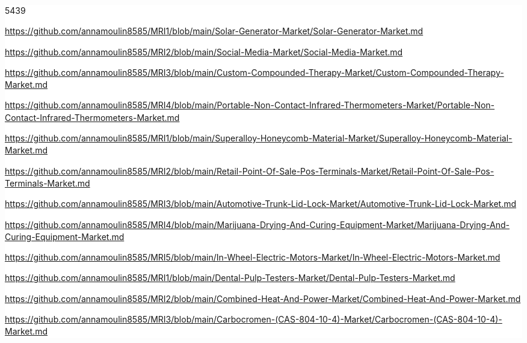 5439</p><p><a href="https://github.com/annamoulin8585/MRI1/blob/main/Solar-Generator-Market/Solar-Generator-Market.md">https://github.com/annamoulin8585/MRI1/blob/main/Solar-Generator-Market/Solar-Generator-Market.md</a></p><p><a href="https://github.com/annamoulin8585/MRI2/blob/main/Social-Media-Market/Social-Media-Market.md">https://github.com/annamoulin8585/MRI2/blob/main/Social-Media-Market/Social-Media-Market.md</a></p><p><a href="https://github.com/annamoulin8585/MRI3/blob/main/Custom-Compounded-Therapy-Market/Custom-Compounded-Therapy-Market.md">https://github.com/annamoulin8585/MRI3/blob/main/Custom-Compounded-Therapy-Market/Custom-Compounded-Therapy-Market.md</a></p><p><a href="https://github.com/annamoulin8585/MRI4/blob/main/Portable-Non-Contact-Infrared-Thermometers-Market/Portable-Non-Contact-Infrared-Thermometers-Market.md">https://github.com/annamoulin8585/MRI4/blob/main/Portable-Non-Contact-Infrared-Thermometers-Market/Portable-Non-Contact-Infrared-Thermometers-Market.md</a></p><p><a href="https://github.com/annamoulin8585/MRI1/blob/main/Superalloy-Honeycomb-Material-Market/Superalloy-Honeycomb-Material-Market.md">https://github.com/annamoulin8585/MRI1/blob/main/Superalloy-Honeycomb-Material-Market/Superalloy-Honeycomb-Material-Market.md</a></p><p><a href="https://github.com/annamoulin8585/MRI2/blob/main/Retail-Point-Of-Sale-Pos-Terminals-Market/Retail-Point-Of-Sale-Pos-Terminals-Market.md">https://github.com/annamoulin8585/MRI2/blob/main/Retail-Point-Of-Sale-Pos-Terminals-Market/Retail-Point-Of-Sale-Pos-Terminals-Market.md</a></p><p><a href="https://github.com/annamoulin8585/MRI3/blob/main/Automotive-Trunk-Lid-Lock-Market/Automotive-Trunk-Lid-Lock-Market.md">https://github.com/annamoulin8585/MRI3/blob/main/Automotive-Trunk-Lid-Lock-Market/Automotive-Trunk-Lid-Lock-Market.md</a></p><p><a href="https://github.com/annamoulin8585/MRI4/blob/main/Marijuana-Drying-And-Curing-Equipment-Market/Marijuana-Drying-And-Curing-Equipment-Market.md">https://github.com/annamoulin8585/MRI4/blob/main/Marijuana-Drying-And-Curing-Equipment-Market/Marijuana-Drying-And-Curing-Equipment-Market.md</a></p><p><a href="https://github.com/annamoulin8585/MRI5/blob/main/In-Wheel-Electric-Motors-Market/In-Wheel-Electric-Motors-Market.md">https://github.com/annamoulin8585/MRI5/blob/main/In-Wheel-Electric-Motors-Market/In-Wheel-Electric-Motors-Market.md</a></p><p><a href="https://github.com/annamoulin8585/MRI1/blob/main/Dental-Pulp-Testers-Market/Dental-Pulp-Testers-Market.md">https://github.com/annamoulin8585/MRI1/blob/main/Dental-Pulp-Testers-Market/Dental-Pulp-Testers-Market.md</a></p><p><a href="https://github.com/annamoulin8585/MRI2/blob/main/Combined-Heat-And-Power-Market/Combined-Heat-And-Power-Market.md">https://github.com/annamoulin8585/MRI2/blob/main/Combined-Heat-And-Power-Market/Combined-Heat-And-Power-Market.md</a></p><p><a href="https://github.com/annamoulin8585/MRI3/blob/main/Carbocromen-(CAS-804-10-4)-Market/Carbocromen-(CAS-804-10-4)-Market.md">https://github.com/annamoulin8585/MRI3/blob/main/Carbocromen-(CAS-804-10-4)-Market/Carbocromen-(CAS-804-10-4)-Market.md</a></p>
